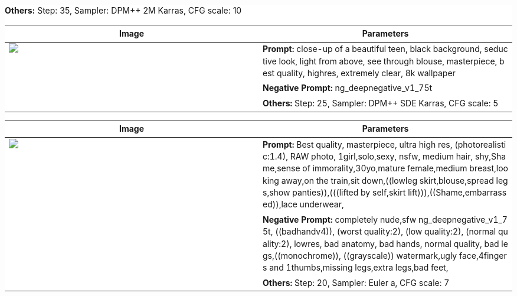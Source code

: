 <tr>
<td style="word-break: break-all;" align="left"><b>Others:</b> Step: 35, Sampler: DPM++ 2M Karras, CFG scale: 10 </td>
</tr>
</tbody>
</table>





<table style="width:100%">
<thead>
<tr>
<th style="width:50%" align="center" >Image</th>
<th style="width:50%" align="center">Parameters</th>
</tr>
</thead>
<tbody>
<tr>
<td style="word-break: break-all;" align="left" rowspan="3"><img src="https://image.civitai.com/xG1nkqKTMzGDvpLrqFT7WA/505c5855-fc24-48a6-c8f1-eb012b0a0a00/width=1024/505c5855-fc24-48a6-c8f1-eb012b0a0a00.jpeg"></td>
<td style="word-break: break-all;" align="left" colspan="1"><b>Prompt:</b> close-up of a beautiful teen, black background, seductive look, light from above, see through blouse, masterpiece, best quality, highres, extremely clear, 8k wallpaper <lora:skintexturedreamlike_Lora300:0.6> <lora:epiNoiseoffset_v2:0.4> </td>
</tr>
<tr>
<td style="word-break: break-all;" align="left"><b>Negative Prompt:</b> ng_deepnegative_v1_75t </td>
</tr>
<tr>
<td style="word-break: break-all;" align="left"><b>Others:</b> Step: 25, Sampler: DPM++ SDE Karras, CFG scale: 5 </td>
</tr>
</tbody>
</table>





<table style="width:100%">
<thead>
<tr>
<th style="width:50%" align="center" >Image</th>
<th style="width:50%" align="center">Parameters</th>
</tr>
</thead>
<tbody>
<tr>
<td style="word-break: break-all;" align="left" rowspan="3"><img src="https://image.civitai.com/xG1nkqKTMzGDvpLrqFT7WA/45f6f838-72ff-4f54-a794-bb6516662335/width=800/45f6f838-72ff-4f54-a794-bb6516662335.jpeg"></td>
<td style="word-break: break-all;" align="left" colspan="1"><b>Prompt:</b> Best quality, masterpiece, ultra high res, (photorealistic:1.4), RAW photo, 1girl,solo,sexy, nsfw, medium hair, shy,Shame,sense of immorality,30yo,mature female,medium breast,looking away,on the train,sit down,((lowleg skirt,blouse,spread legs,show panties)),(((lifted by self,skirt lift))),((Shame,embarrassed)),lace underwear, </td>
</tr>
<tr>
<td style="word-break: break-all;" align="left"><b>Negative Prompt:</b> completely nude,sfw ng_deepnegative_v1_75t, ((badhandv4)), (worst quality:2), (low quality:2), (normal quality:2), lowres, bad anatomy, bad hands, normal quality, bad legs,((monochrome)), ((grayscale)) watermark,ugly face,4fingers and 1thumbs,missing legs,extra legs,bad feet, </td>
</tr>
<tr>
<td style="word-break: break-all;" align="left"><b>Others:</b> Step: 20, Sampler: Euler a, CFG scale: 7 </td>
</tr>